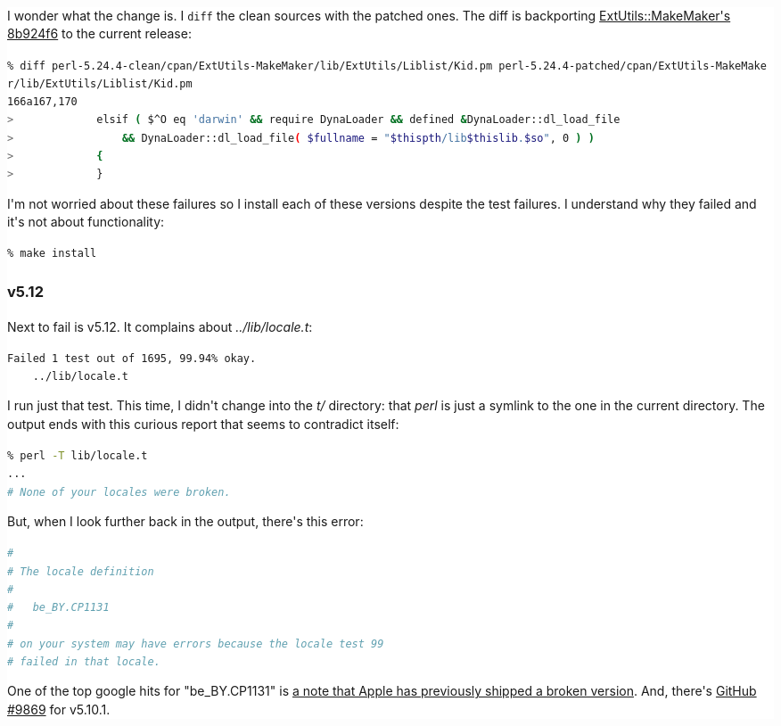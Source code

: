 I wonder what the change is. I `diff` the clean sources with the patched ones. The diff is backporting [ExtUtils::MakeMaker's 8b924f6](https://github.com/Perl-Toolchain-Gang/ExtUtils-MakeMaker/commit/8b924f65a0485266822c904e11698f95019bc467#diff-fa0a1b4a2ab1851b6206587879916ba88504223bbe7c8179d4bc86aa2e6f6618) to the current release:

```bash
% diff perl-5.24.4-clean/cpan/ExtUtils-MakeMaker/lib/ExtUtils/Liblist/Kid.pm perl-5.24.4-patched/cpan/ExtUtils-MakeMaker/lib/ExtUtils/Liblist/Kid.pm
166a167,170
>             elsif ( $^O eq 'darwin' && require DynaLoader && defined &DynaLoader::dl_load_file
>                 && DynaLoader::dl_load_file( $fullname = "$thispth/lib$thislib.$so", 0 ) )
>             {
>             }
```

I'm not worried about these failures so I install each of these versions despite the test failures. I understand why they failed and it's not about functionality:

```bash
% make install
```

### v5.12

Next to fail is v5.12. It complains about *../lib/locale.t*:

```bash
Failed 1 test out of 1695, 99.94% okay.
	../lib/locale.t
```

I run just that test. This time, I didn't change into the *t/* directory: that *perl* is just a symlink to the one in the current directory. The output ends with this curious report that seems to contradict itself:

```bash
% perl -T lib/locale.t
...
# None of your locales were broken.

```

But, when I look further back in the output, there's this error:

```bash
#
# The locale definition
#
#	be_BY.CP1131
#
# on your system may have errors because the locale test 99
# failed in that locale.
```

One of the top google hits for "be_BY.CP1131" is [a note that Apple has previously shipped a broken version](https://www.solvusoft.com/en/files/error-missing-download/out/windows/apple-computer-inc/mac-os-x-install-disc/be-by-cp1131-out/). And, there's [GitHub #9869](https://github.com/Perl/perl5/issues/9869) for v5.10.1.
